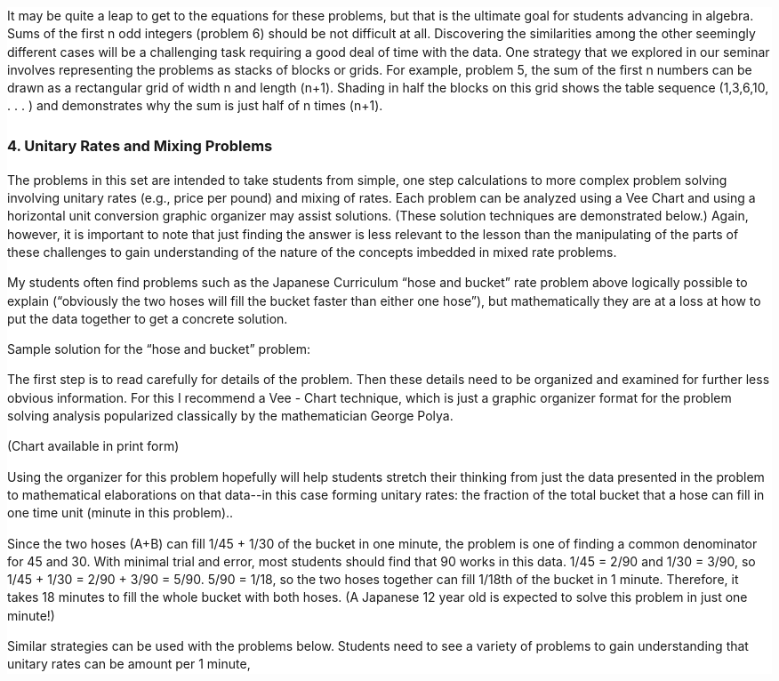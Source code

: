  </p>
<p>
  It may be quite a leap to get to the equations for these problems, but that is the ultimate goal for students advancing in algebra. Sums of the first n odd integers (problem 6) should be not difficult at all. Discovering the similarities among the other seemingly different cases will be a challenging task requiring a good deal of time with the data. One strategy that we explored in our seminar involves representing the problems as stacks of blocks or grids. For example, problem 5, the sum of the first n numbers can be drawn as a rectangular grid of width n and length (n+1). Shading in half the blocks on this grid shows the table sequence (1,3,6,10, . . . ) and demonstrates why the sum is just half of n times (n+1).
 </p>
 <p>
  <b>
  </b>
 </p>
<h3>
  4. Unitary Rates and Mixing Problems
 </h3>
 <p>
  The problems in this set are intended to take students from simple, one step calculations to more complex problem solving involving unitary rates (e.g., price per pound) and mixing of rates. Each problem can be analyzed using a Vee Chart and using a horizontal unit conversion graphic organizer may assist solutions. (These solution techniques are demonstrated below.) Again, however, it is important to note that just finding the answer is less relevant to the lesson than the manipulating of the parts of these challenges to gain understanding of the nature of the concepts imbedded in mixed rate problems.
 </p>
<p>
  My students often find problems such as the Japanese Curriculum “hose and bucket” rate problem above logically possible to explain (“obviously the two hoses will fill the bucket faster than either one hose”), but mathematically they are at a loss at how to put the data together to get a concrete solution.
 </p>
<p>
  Sample solution for the “hose and bucket” problem:
 </p>
 <p>
  The first step is to read carefully for details of the problem. Then these details need to be organized and examined for further less obvious information. For this I recommend a Vee - Chart technique, which is just a graphic organizer format for the problem solving analysis popularized classically by the mathematician George Polya.
 </p>
<p>
  (Chart available in print form)
 </p>
<p>
  Using the organizer for this problem hopefully will help students stretch their thinking from just the data presented in the problem to mathematical elaborations on that data--in this case forming unitary rates: the fraction of the total bucket that a hose can fill in one time unit (minute in this problem)..
 </p>
<p>
  Since the two hoses (A+B) can fill 1/45 + 1/30 of the bucket in one minute, the problem is one of finding a common denominator for 45 and 30. With minimal trial and error, most students should find that 90 works in this data. 1/45 = 2/90 and 1/30 = 3/90, so 1/45 + 1/30 = 2/90 + 3/90 = 5/90. 5/90 = 1/18, so the two hoses together can fill 1/18th of the bucket in 1 minute. Therefore, it takes 18 minutes to fill the whole bucket with both hoses. (A Japanese 12 year old is expected to solve this problem in just one minute!)
 </p>
<p>
  Similar strategies can be used with the problems below. Students need to see a variety of problems to gain understanding that unitary rates can be amount per 1 minute,
 </p>
 <p>